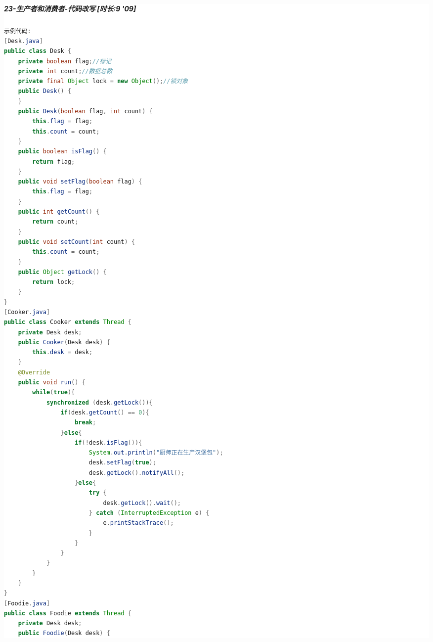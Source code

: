 ##### 23-生产者和消费者-代码改写 [时长:9 '09]

```java
示例代码:
[Desk.java]
public class Desk {
    private boolean flag;//标记
    private int count;//数据总数
    private final Object lock = new Object();//锁对象
    public Desk() {
    }
    public Desk(boolean flag, int count) {
        this.flag = flag;
        this.count = count;
    }
    public boolean isFlag() {
        return flag;
    }
    public void setFlag(boolean flag) {
        this.flag = flag;
    }
    public int getCount() {
        return count;
    }
    public void setCount(int count) {
        this.count = count;
    }
    public Object getLock() {
        return lock;
    }
}
[Cooker.java]
public class Cooker extends Thread {
    private Desk desk;
    public Cooker(Desk desk) {
        this.desk = desk;
    }
    @Override
    public void run() {
        while(true){
            synchronized (desk.getLock()){
                if(desk.getCount() == 0){
                    break;
                }else{
                    if(!desk.isFlag()){
                        System.out.println("厨师正在生产汉堡包");
                        desk.setFlag(true);
                        desk.getLock().notifyAll();
                    }else{
                        try {
                            desk.getLock().wait();
                        } catch (InterruptedException e) {
                            e.printStackTrace();
                        }
                    }
                }
            }
        }
    }
}
[Foodie.java]
public class Foodie extends Thread {
    private Desk desk;
    public Foodie(Desk desk) {
```